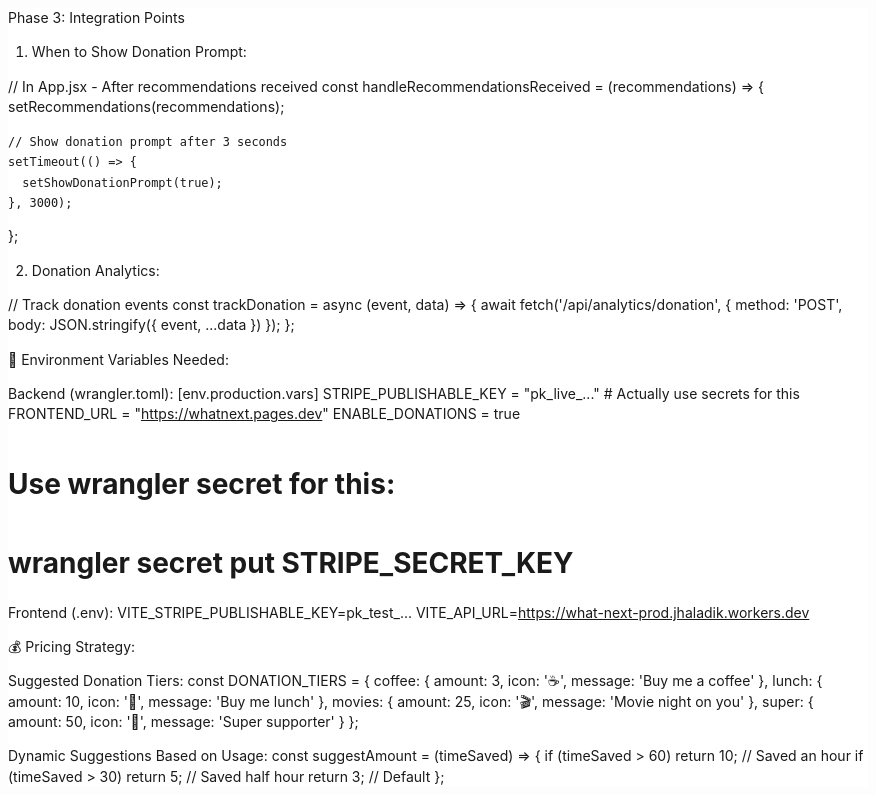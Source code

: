   Phase 3: Integration Points

  1. When to Show Donation Prompt:

  // In App.jsx - After recommendations received
  const handleRecommendationsReceived = (recommendations) => {
    setRecommendations(recommendations);

    // Show donation prompt after 3 seconds
    setTimeout(() => {
      setShowDonationPrompt(true);
    }, 3000);
  };

  2. Donation Analytics:

  // Track donation events
  const trackDonation = async (event, data) => {
    await fetch('/api/analytics/donation', {
      method: 'POST',
      body: JSON.stringify({ event, ...data })
    });
  };

  🔑 Environment Variables Needed:

  Backend (wrangler.toml):
  [env.production.vars]
  STRIPE_PUBLISHABLE_KEY = "pk_live_..." # Actually use secrets for this
  FRONTEND_URL = "https://whatnext.pages.dev"
  ENABLE_DONATIONS = true

  # Use wrangler secret for this:
  # wrangler secret put STRIPE_SECRET_KEY

  Frontend (.env):
  VITE_STRIPE_PUBLISHABLE_KEY=pk_test_...
  VITE_API_URL=https://what-next-prod.jhaladik.workers.dev

  💰 Pricing Strategy:

  Suggested Donation Tiers:
  const DONATION_TIERS = {
    coffee: { amount: 3, icon: '☕', message: 'Buy me a coffee' },
    lunch: { amount: 10, icon: '🍕', message: 'Buy me lunch' },
    movies: { amount: 25, icon: '🎬', message: 'Movie night on you' },
    super: { amount: 50, icon: '🚀', message: 'Super supporter' }
  };

  Dynamic Suggestions Based on Usage:
  const suggestAmount = (timeSaved) => {
    if (timeSaved > 60) return 10;  // Saved an hour
    if (timeSaved > 30) return 5;   // Saved half hour
    return 3;                        // Default
  };
